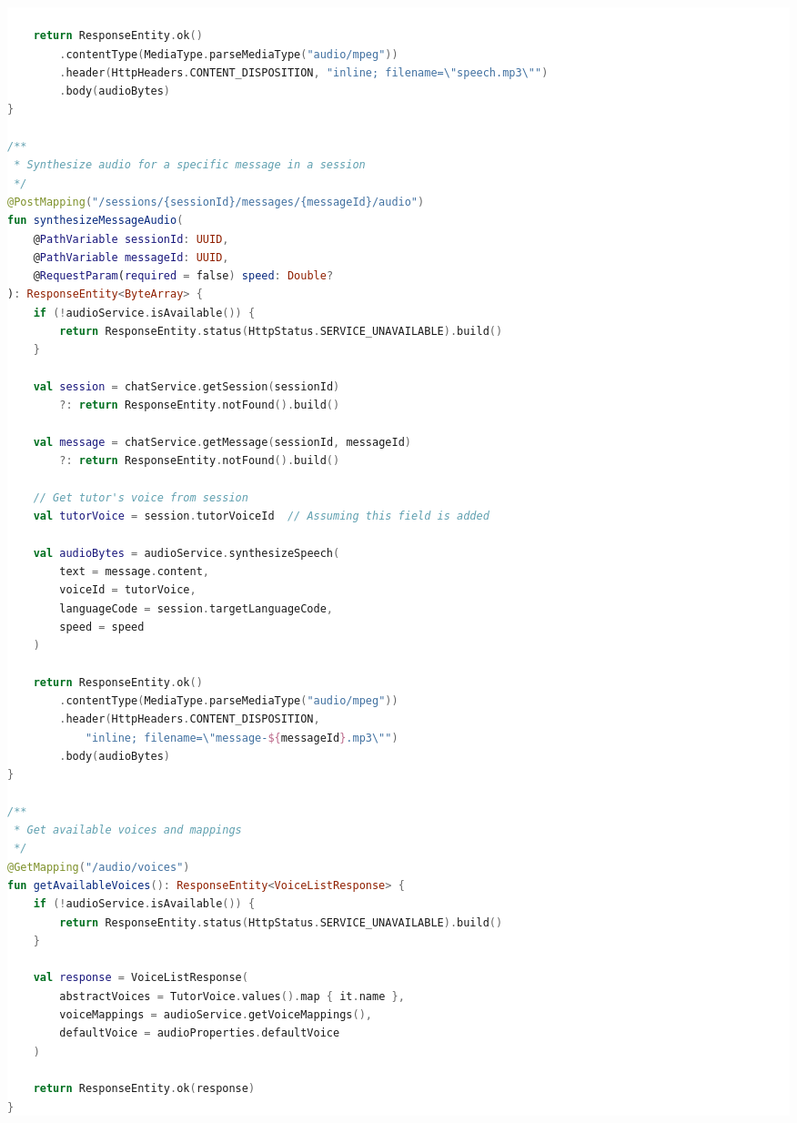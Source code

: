 ```kotlin

    return ResponseEntity.ok()
        .contentType(MediaType.parseMediaType("audio/mpeg"))
        .header(HttpHeaders.CONTENT_DISPOSITION, "inline; filename=\"speech.mp3\"")
        .body(audioBytes)
}

/**
 * Synthesize audio for a specific message in a session
 */
@PostMapping("/sessions/{sessionId}/messages/{messageId}/audio")
fun synthesizeMessageAudio(
    @PathVariable sessionId: UUID,
    @PathVariable messageId: UUID,
    @RequestParam(required = false) speed: Double?
): ResponseEntity<ByteArray> {
    if (!audioService.isAvailable()) {
        return ResponseEntity.status(HttpStatus.SERVICE_UNAVAILABLE).build()
    }

    val session = chatService.getSession(sessionId)
        ?: return ResponseEntity.notFound().build()

    val message = chatService.getMessage(sessionId, messageId)
        ?: return ResponseEntity.notFound().build()

    // Get tutor's voice from session
    val tutorVoice = session.tutorVoiceId  // Assuming this field is added

    val audioBytes = audioService.synthesizeSpeech(
        text = message.content,
        voiceId = tutorVoice,
        languageCode = session.targetLanguageCode,
        speed = speed
    )

    return ResponseEntity.ok()
        .contentType(MediaType.parseMediaType("audio/mpeg"))
        .header(HttpHeaders.CONTENT_DISPOSITION,
            "inline; filename=\"message-${messageId}.mp3\"")
        .body(audioBytes)
}

/**
 * Get available voices and mappings
 */
@GetMapping("/audio/voices")
fun getAvailableVoices(): ResponseEntity<VoiceListResponse> {
    if (!audioService.isAvailable()) {
        return ResponseEntity.status(HttpStatus.SERVICE_UNAVAILABLE).build()
    }

    val response = VoiceListResponse(
        abstractVoices = TutorVoice.values().map { it.name },
        voiceMappings = audioService.getVoiceMappings(),
        defaultVoice = audioProperties.defaultVoice
    )

    return ResponseEntity.ok(response)
}
```
